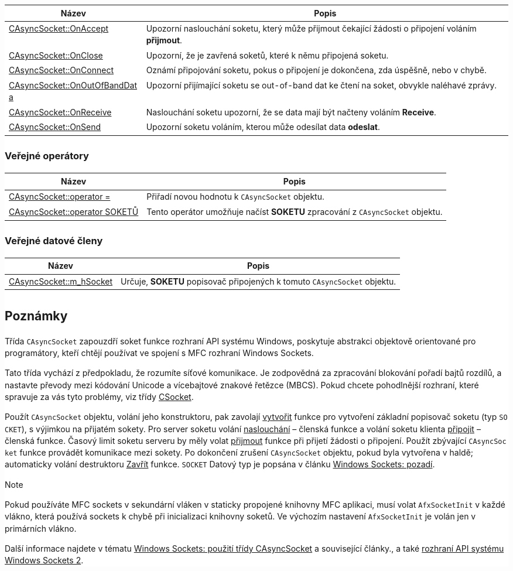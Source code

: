 |Název|Popis|  
|----------|-----------------|  
|[CAsyncSocket::OnAccept](#onaccept)|Upozorní naslouchání soketu, který může přijmout čekající žádosti o připojení voláním **přijmout**.|  
|[CAsyncSocket::OnClose](#onclose)|Upozorní, že je zavřená soketů, které k němu připojená soketu.|  
|[CAsyncSocket::OnConnect](#onconnect)|Oznámí připojování soketu, pokus o připojení je dokončena, zda úspěšně, nebo v chybě.|  
|[CAsyncSocket::OnOutOfBandData](#onoutofbanddata)|Upozorní přijímající soketu se out-of-band dat ke čtení na soket, obvykle naléhavé zprávy.|  
|[CAsyncSocket::OnReceive](#onreceive)|Naslouchání soketu upozorní, že se data mají být načteny voláním **Receive**.|  
|[CAsyncSocket::OnSend](#onsend)|Upozorní soketu voláním, kterou může odesílat data **odeslat**.|  
  
### <a name="public-operators"></a>Veřejné operátory  
  
|Název|Popis|  
|----------|-----------------|  
|[CAsyncSocket::operator =](#operator_eq)|Přiřadí novou hodnotu k `CAsyncSocket` objektu.|  
|[CAsyncSocket::operator SOKETŮ](#operator_socket)|Tento operátor umožňuje načíst **SOKETU** zpracování z `CAsyncSocket` objektu.|  
  
### <a name="public-data-members"></a>Veřejné datové členy  
  
|Název|Popis|  
|----------|-----------------|  
|[CAsyncSocket::m_hSocket](#m_hsocket)|Určuje, **SOKETU** popisovač připojených k tomuto `CAsyncSocket` objektu.|  
  
## <a name="remarks"></a>Poznámky  
 Třída `CAsyncSocket` zapouzdří soket funkce rozhraní API systému Windows, poskytuje abstrakci objektově orientované pro programátory, kteří chtějí používat ve spojení s MFC rozhraní Windows Sockets.  
  
 Tato třída vychází z předpokladu, že rozumíte síťové komunikace. Je zodpovědná za zpracování blokování pořadí bajtů rozdílů, a nastavte převody mezi kódování Unicode a vícebajtové znakové řetězce (MBCS). Pokud chcete pohodlnější rozhraní, které spravuje za vás tyto problémy, viz třídy [CSocket](../../mfc/reference/csocket-class.md).  
  
 Použít `CAsyncSocket` objektu, volání jeho konstruktoru, pak zavolají [vytvořit](#create) funkce pro vytvoření základní popisovač soketu (typ `SOCKET`), s výjimkou na přijatém sokety. Pro server soketu volání [naslouchání](#listen) – členská funkce a volání soketu klienta [připojit](#connect) – členská funkce. Časový limit soketu serveru by měly volat [přijmout](#accept) funkce při přijetí žádosti o připojení. Použít zbývající `CAsyncSocket` funkce provádět komunikace mezi sokety. Po dokončení zrušení `CAsyncSocket` objektu, pokud byla vytvořena v haldě; automaticky volání destruktoru [Zavřít](#close) funkce. `SOCKET` Datový typ je popsána v článku [Windows Sockets: pozadí](../../mfc/windows-sockets-background.md).  
  
> [!NOTE]
>  Pokud používáte MFC sockets v sekundární vláken v staticky propojené knihovny MFC aplikaci, musí volat `AfxSocketInit` v každé vlákno, která používá sockets k chybě při inicializaci knihovny soketů. Ve výchozím nastavení `AfxSocketInit` je volán jen v primárních vlákno.  
  
 Další informace najdete v tématu [Windows Sockets: použití třídy CAsyncSocket](../../mfc/windows-sockets-using-class-casyncsocket.md) a související články., a také [rozhraní API systému Windows Sockets 2](http://msdn.microsoft.com/library/windows/desktop/ms740673).  
  
